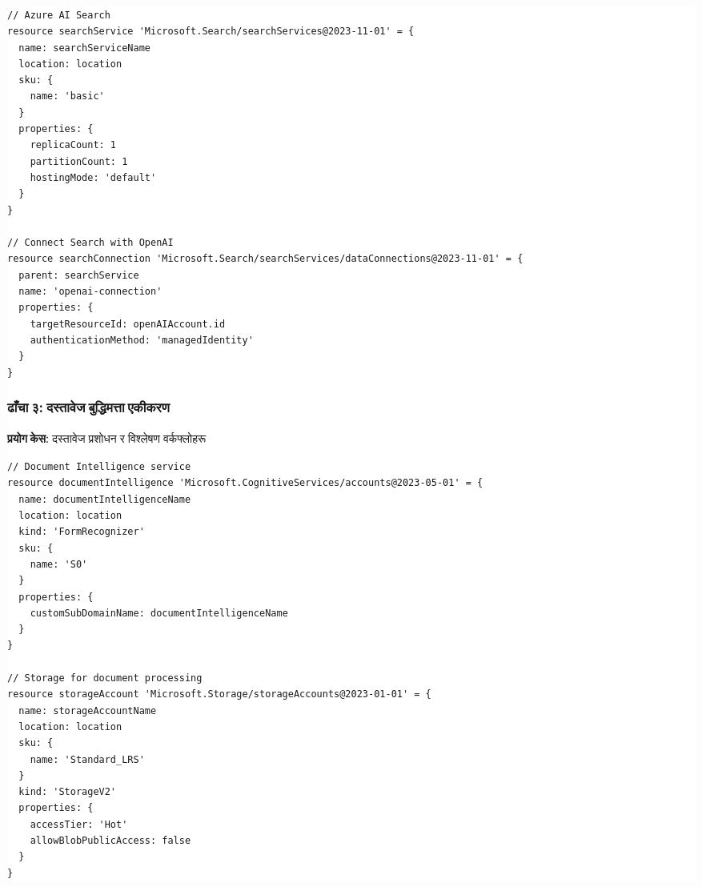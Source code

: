 ```bicep
// Azure AI Search
resource searchService 'Microsoft.Search/searchServices@2023-11-01' = {
  name: searchServiceName
  location: location
  sku: {
    name: 'basic'
  }
  properties: {
    replicaCount: 1
    partitionCount: 1
    hostingMode: 'default'
  }
}

// Connect Search with OpenAI
resource searchConnection 'Microsoft.Search/searchServices/dataConnections@2023-11-01' = {
  parent: searchService
  name: 'openai-connection'
  properties: {
    targetResourceId: openAIAccount.id
    authenticationMethod: 'managedIdentity'
  }
}
```

### ढाँचा ३: दस्तावेज बुद्धिमत्ता एकीकरण

**प्रयोग केस**: दस्तावेज प्रशोधन र विश्लेषण वर्कफ्लोहरू

```bicep
// Document Intelligence service
resource documentIntelligence 'Microsoft.CognitiveServices/accounts@2023-05-01' = {
  name: documentIntelligenceName
  location: location
  kind: 'FormRecognizer'
  sku: {
    name: 'S0'
  }
  properties: {
    customSubDomainName: documentIntelligenceName
  }
}

// Storage for document processing
resource storageAccount 'Microsoft.Storage/storageAccounts@2023-01-01' = {
  name: storageAccountName
  location: location
  sku: {
    name: 'Standard_LRS'
  }
  kind: 'StorageV2'
  properties: {
    accessTier: 'Hot'
    allowBlobPublicAccess: false
  }
}
```
